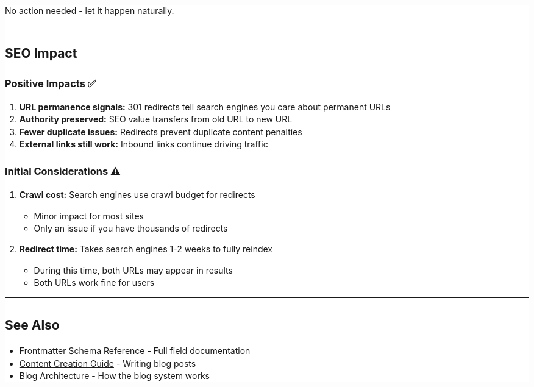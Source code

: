 No action needed - let it happen naturally.

---

## SEO Impact

### Positive Impacts ✅

1. **URL permanence signals:** 301 redirects tell search engines you care about permanent URLs
2. **Authority preserved:** SEO value transfers from old URL to new URL
3. **Fewer duplicate issues:** Redirects prevent duplicate content penalties
4. **External links still work:** Inbound links continue driving traffic

### Initial Considerations ⚠️

1. **Crawl cost:** Search engines use crawl budget for redirects
   - Minor impact for most sites
   - Only an issue if you have thousands of redirects

2. **Redirect time:** Takes search engines 1-2 weeks to fully reindex
   - During this time, both URLs may appear in results
   - Both URLs work fine for users

---

## See Also

- [Frontmatter Schema Reference](./frontmatter-schema.md) - Full field documentation
- [Content Creation Guide](./content-creation.md) - Writing blog posts
- [Blog Architecture](./architecture.md) - How the blog system works
